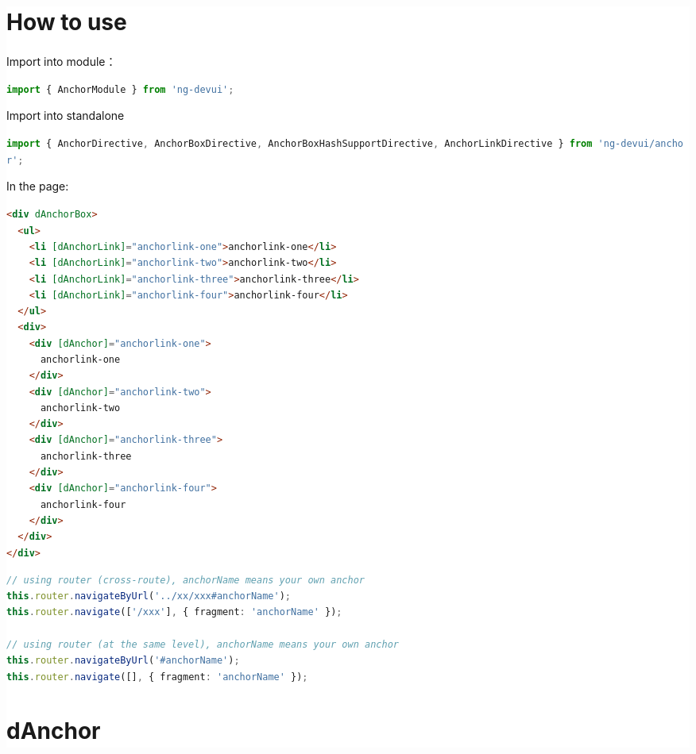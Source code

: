 # How to use

Import into module：

```ts
import { AnchorModule } from 'ng-devui';
```

Import into standalone

```ts
import { AnchorDirective, AnchorBoxDirective, AnchorBoxHashSupportDirective, AnchorLinkDirective } from 'ng-devui/anchor';
```

In the page:

```html
<div dAnchorBox>
  <ul>
    <li [dAnchorLink]="anchorlink-one">anchorlink-one</li>
    <li [dAnchorLink]="anchorlink-two">anchorlink-two</li>
    <li [dAnchorLink]="anchorlink-three">anchorlink-three</li>
    <li [dAnchorLink]="anchorlink-four">anchorlink-four</li>
  </ul>
  <div>
    <div [dAnchor]="anchorlink-one">
      anchorlink-one
    </div>
    <div [dAnchor]="anchorlink-two">
      anchorlink-two
    </div>
    <div [dAnchor]="anchorlink-three">
      anchorlink-three
    </div>
    <div [dAnchor]="anchorlink-four">
      anchorlink-four
    </div>
  </div>
</div>
```

```ts
// using router (cross-route), anchorName means your own anchor
this.router.navigateByUrl('../xx/xxx#anchorName');
this.router.navigate(['/xxx'], { fragment: 'anchorName' });

// using router (at the same level), anchorName means your own anchor
this.router.navigateByUrl('#anchorName');
this.router.navigate([], { fragment: 'anchorName' });
```

# dAnchor
